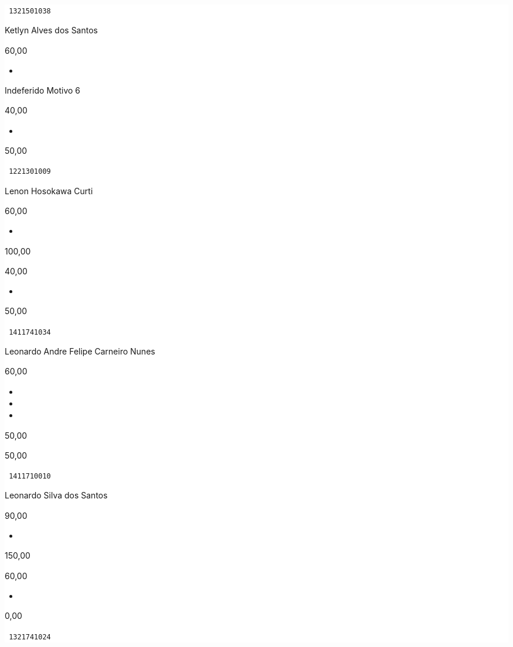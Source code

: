      1321501038

   Ketlyn Alves dos Santos

   60,00

   -

   Indeferido Motivo 6

   40,00

   -

   50,00

     1221301009

   Lenon Hosokawa Curti

   60,00

   -

   100,00

   40,00

   -

   50,00

     1411741034

   Leonardo Andre Felipe Carneiro Nunes

   60,00

   -

   -

   -

   50,00

   50,00

     1411710010

   Leonardo Silva dos Santos

   90,00

   -

   150,00

   60,00

   -

   0,00

     1321741024
